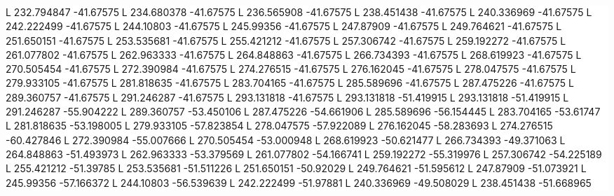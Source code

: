 L 232.794847 -41.67575 
L 234.680378 -41.67575 
L 236.565908 -41.67575 
L 238.451438 -41.67575 
L 240.336969 -41.67575 
L 242.222499 -41.67575 
L 244.10803 -41.67575 
L 245.99356 -41.67575 
L 247.87909 -41.67575 
L 249.764621 -41.67575 
L 251.650151 -41.67575 
L 253.535681 -41.67575 
L 255.421212 -41.67575 
L 257.306742 -41.67575 
L 259.192272 -41.67575 
L 261.077802 -41.67575 
L 262.963333 -41.67575 
L 264.848863 -41.67575 
L 266.734393 -41.67575 
L 268.619923 -41.67575 
L 270.505454 -41.67575 
L 272.390984 -41.67575 
L 274.276515 -41.67575 
L 276.162045 -41.67575 
L 278.047575 -41.67575 
L 279.933105 -41.67575 
L 281.818635 -41.67575 
L 283.704165 -41.67575 
L 285.589696 -41.67575 
L 287.475226 -41.67575 
L 289.360757 -41.67575 
L 291.246287 -41.67575 
L 293.131818 -41.67575 
L 293.131818 -51.419915 
L 293.131818 -51.419915 
L 291.246287 -55.904222 
L 289.360757 -53.450106 
L 287.475226 -54.661906 
L 285.589696 -56.154445 
L 283.704165 -53.61747 
L 281.818635 -53.198005 
L 279.933105 -57.823854 
L 278.047575 -57.922089 
L 276.162045 -58.283693 
L 274.276515 -60.427846 
L 272.390984 -55.007666 
L 270.505454 -53.000948 
L 268.619923 -50.621477 
L 266.734393 -49.371063 
L 264.848863 -51.493973 
L 262.963333 -53.379569 
L 261.077802 -54.166741 
L 259.192272 -55.319976 
L 257.306742 -54.225189 
L 255.421212 -51.39785 
L 253.535681 -51.511226 
L 251.650151 -50.92029 
L 249.764621 -51.595612 
L 247.87909 -51.073921 
L 245.99356 -57.166372 
L 244.10803 -56.539639 
L 242.222499 -51.97881 
L 240.336969 -49.508029 
L 238.451438 -51.668965 